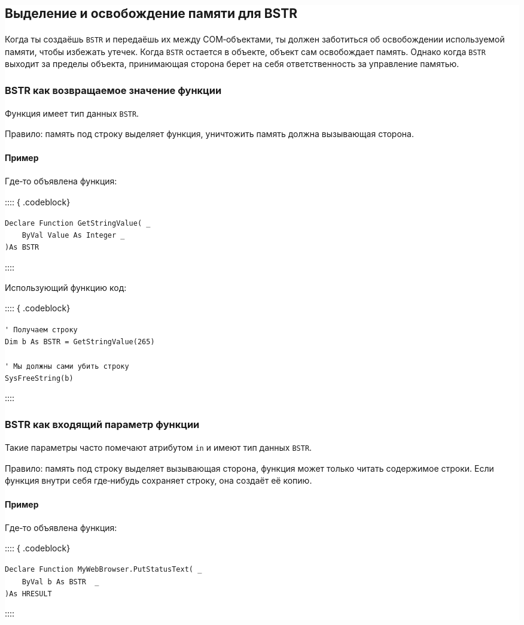 ## Выделение и освобождение памяти для BSTR

Когда ты создаёшь `BSTR` и передаёшь их между COM‐объектами, ты должен заботиться об освобождении используемой памяти, чтобы избежать утечек. Когда `BSTR` остается в объекте, объект сам освобождает память. Однако когда `BSTR` выходит за пределы объекта, принимающая сторона берет на себя ответственность за управление памятью.

### BSTR как возвращаемое значение функции

Функция имеет тип данных `BSTR`.

Правило: память под строку выделяет функция, уничтожить память должна вызывающая сторона.

#### Пример

Где‐то объявлена функция:

:::: { .codeblock}
```FreeBASIC
Declare Function GetStringValue( _
	ByVal Value As Integer _
)As BSTR
```
::::

Использующий функцию код:

:::: { .codeblock}
```FreeBASIC
' Получаем строку
Dim b As BSTR = GetStringValue(265)

' Мы должны сами убить строку
SysFreeString(b)
```
::::

### BSTR как входящий параметр функции

Такие параметры часто помечают атрибутом `in` и имеют тип данных `BSTR`.

Правило: память под строку выделяет вызывающая сторона, функция может только читать содержимое строки. Если функция внутри себя где‐нибудь сохраняет строку, она создаёт её копию.

#### Пример

Где‐то объявлена функция:

:::: { .codeblock}
```FreeBASIC
Declare Function MyWebBrowser.PutStatusText( _
	ByVal b As BSTR  _
)As HRESULT
```
::::
